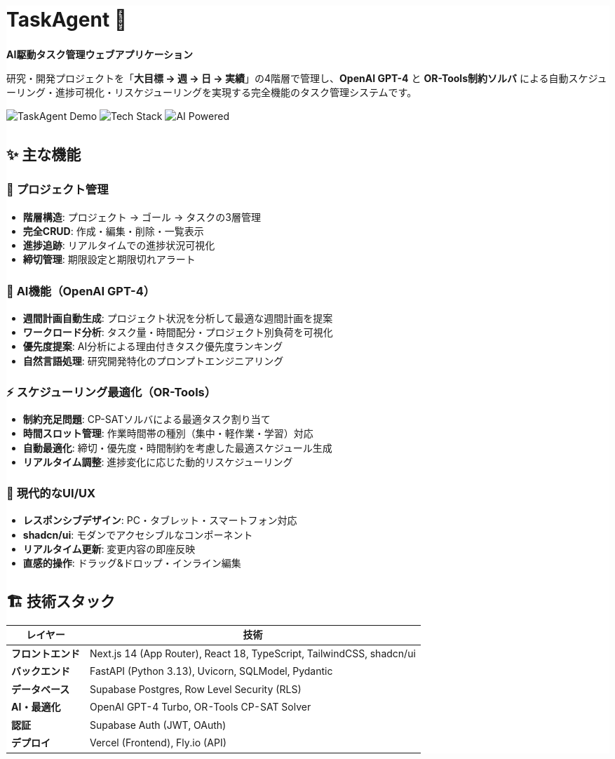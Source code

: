 # TaskAgent 🚀

**AI駆動タスク管理ウェブアプリケーション**

研究・開発プロジェクトを「**大目標 → 週 → 日 → 実績**」の4階層で管理し、**OpenAI GPT-4** と **OR-Tools制約ソルバ** による自動スケジューリング・進捗可視化・リスケジューリングを実現する完全機能のタスク管理システムです。

![TaskAgent Demo](https://img.shields.io/badge/Status-Production%20Ready-brightgreen)
![Tech Stack](https://img.shields.io/badge/Stack-Next.js%20%7C%20FastAPI%20%7C%20Supabase-blue)
![AI Powered](https://img.shields.io/badge/AI-OpenAI%20GPT--4%20%7C%20OR--Tools-orange)

## ✨ 主な機能

### 🎯 **プロジェクト管理**
- **階層構造**: プロジェクト → ゴール → タスクの3層管理
- **完全CRUD**: 作成・編集・削除・一覧表示
- **進捗追跡**: リアルタイムでの進捗状況可視化
- **締切管理**: 期限設定と期限切れアラート

### 🤖 **AI機能（OpenAI GPT-4）**
- **週間計画自動生成**: プロジェクト状況を分析して最適な週間計画を提案
- **ワークロード分析**: タスク量・時間配分・プロジェクト別負荷を可視化
- **優先度提案**: AI分析による理由付きタスク優先度ランキング
- **自然言語処理**: 研究開発特化のプロンプトエンジニアリング

### ⚡ **スケジューリング最適化（OR-Tools）**
- **制約充足問題**: CP-SATソルバによる最適タスク割り当て
- **時間スロット管理**: 作業時間帯の種別（集中・軽作業・学習）対応
- **自動最適化**: 締切・優先度・時間制約を考慮した最適スケジュール生成
- **リアルタイム調整**: 進捗変化に応じた動的リスケジューリング

### 🎨 **現代的なUI/UX**
- **レスポンシブデザイン**: PC・タブレット・スマートフォン対応
- **shadcn/ui**: モダンでアクセシブルなコンポーネント
- **リアルタイム更新**: 変更内容の即座反映
- **直感的操作**: ドラッグ&ドロップ・インライン編集

## 🏗️ 技術スタック

| レイヤー | 技術 |
|----------|------|
| **フロントエンド** | Next.js 14 (App Router), React 18, TypeScript, TailwindCSS, shadcn/ui |
| **バックエンド** | FastAPI (Python 3.13), Uvicorn, SQLModel, Pydantic |
| **データベース** | Supabase Postgres, Row Level Security (RLS) |
| **AI・最適化** | OpenAI GPT-4 Turbo, OR-Tools CP-SAT Solver |
| **認証** | Supabase Auth (JWT, OAuth) |
| **デプロイ** | Vercel (Frontend), Fly.io (API) |
